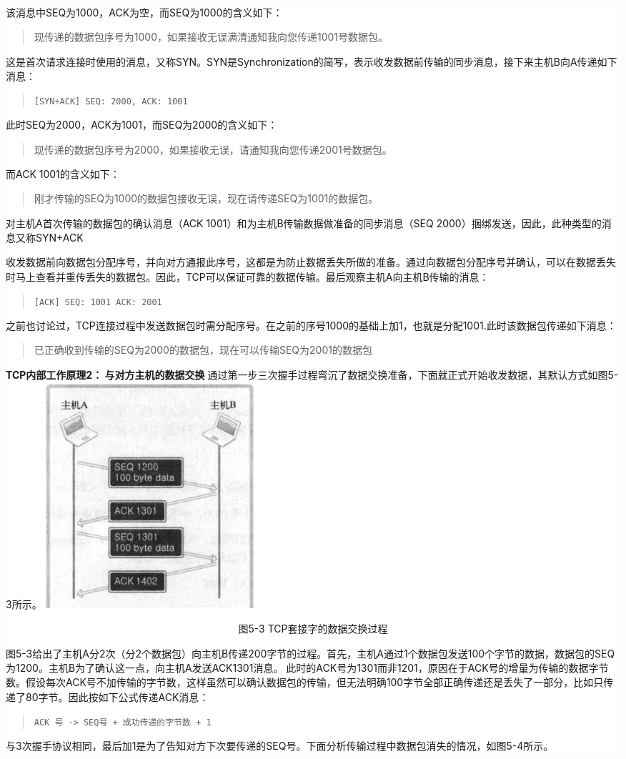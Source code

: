 该消息中SEQ为1000，ACK为空，而SEQ为1000的含义如下：
>现传递的数据包序号为1000，如果接收无误满清通知我向您传递1001号数据包。

这是首次请求连接时使用的消息，又称SYN。SYN是Synchronization的简写，表示收发数据前传输的同步消息，接下来主机B向A传递如下消息：
>`[SYN+ACK] SEQ: 2000, ACK: 1001`

此时SEQ为2000，ACK为1001，而SEQ为2000的含义如下：
>现传递的数据包序号为2000，如果接收无误，请通知我向您传递2001号数据包。

而ACK 1001的含义如下：
>刚才传输的SEQ为1000的数据包接收无误，现在请传递SEQ为1001的数据包。

对主机A首次传输的数据包的确认消息（ACK 1001）和为主机B传输数据做准备的同步消息（SEQ 2000）捆绑发送，因此，此种类型的消息又称SYN+ACK

收发数据前向数据包分配序号，并向对方通报此序号，这都是为防止数据丢失所做的准备。通过向数据包分配序号并确认，可以在数据丢失时马上查看并重传丢失的数据包。因此，TCP可以保证可靠的数据传输。最后观察主机A向主机B传输的消息：
>`[ACK] SEQ: 1001 ACK: 2001`

之前也讨论过，TCP连接过程中发送数据包时需分配序号。在之前的序号1000的基础上加1，也就是分配1001.此时该数据包传递如下消息：
>已正确收到传输的SEQ为2000的数据包，现在可以传输SEQ为2001的数据包

**TCP内部工作原理2： 与对方主机的数据交换**
通过第一步三次握手过程弯沉了数据交换准备，下面就正式开始收发数据，其默认方式如图5-3所示。
![](assets/Pasted%20image%2020250321001252.png)
<center>图5-3 TCP套接字的数据交换过程</center>

图5-3给出了主机A分2次（分2个数据包）向主机B传递200字节的过程。首先，主机A通过1个数据包发送100个字节的数据，数据包的SEQ为1200。主机B为了确认这一点，向主机A发送ACK1301消息。
此时的ACK号为1301而非1201，原因在于ACK号的增量为传输的数据字节数。假设每次ACK号不加传输的字节数，这样虽然可以确认数据包的传输，但无法明确100字节全部正确传递还是丢失了一部分，比如只传递了80字节。因此按如下公式传递ACK消息：
>`ACK 号 -> SEQ号 + 成功传递的字节数 + 1`

与3次握手协议相同，最后加1是为了告知对方下次要传递的SEQ号。下面分析传输过程中数据包消失的情况，如图5-4所示。